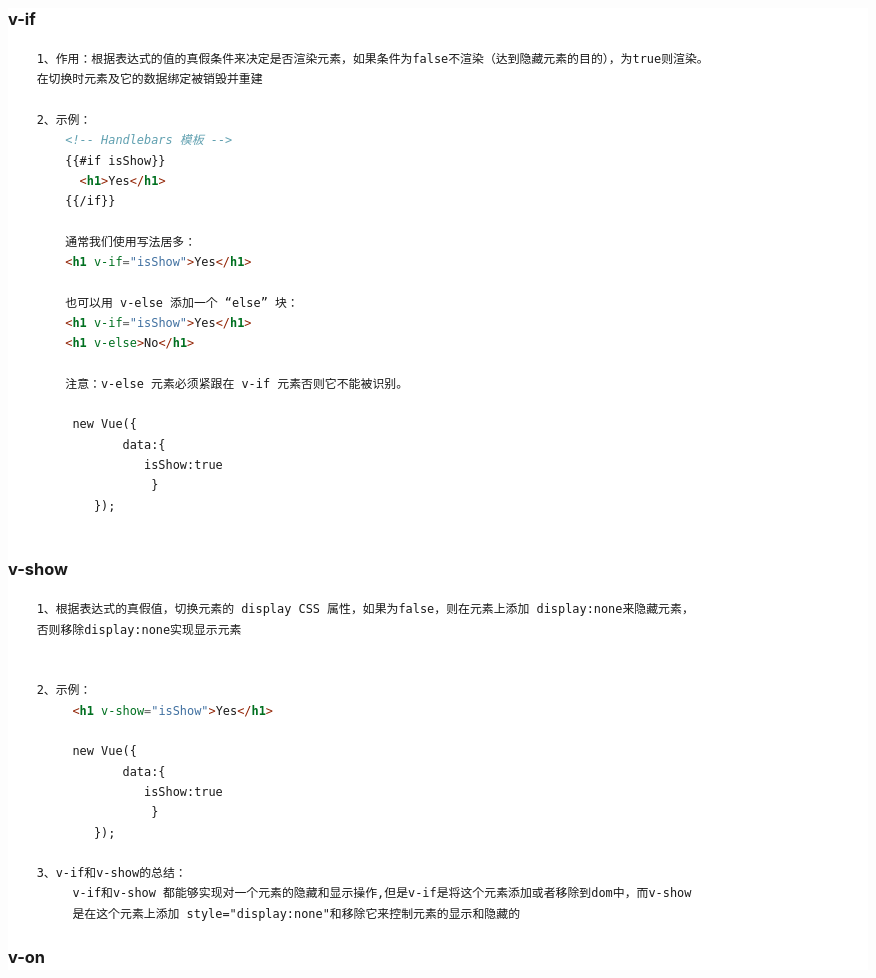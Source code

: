 ### v-if

```html
    1、作用：根据表达式的值的真假条件来决定是否渲染元素，如果条件为false不渲染（达到隐藏元素的目的），为true则渲染。
    在切换时元素及它的数据绑定被销毁并重建
    
    2、示例：
        <!-- Handlebars 模板 -->
        {{#if isShow}}
          <h1>Yes</h1>
        {{/if}}

        通常我们使用写法居多：
        <h1 v-if="isShow">Yes</h1>
        
        也可以用 v-else 添加一个 “else” 块：
        <h1 v-if="isShow">Yes</h1>
        <h1 v-else>No</h1>
        
        注意：v-else 元素必须紧跟在 v-if 元素否则它不能被识别。
        
         new Vue({
                data:{
                   isShow:true
                    }
            });
        
```
  
### v-show

```html
    1、根据表达式的真假值，切换元素的 display CSS 属性，如果为false，则在元素上添加 display:none来隐藏元素，
    否则移除display:none实现显示元素
    

    2、示例：
         <h1 v-show="isShow">Yes</h1>
        
         new Vue({
                data:{
                   isShow:true
                    }
            });
            
    3、v-if和v-show的总结：
         v-if和v-show 都能够实现对一个元素的隐藏和显示操作,但是v-if是将这个元素添加或者移除到dom中，而v-show
         是在这个元素上添加 style="display:none"和移除它来控制元素的显示和隐藏的
```
  
### v-on

